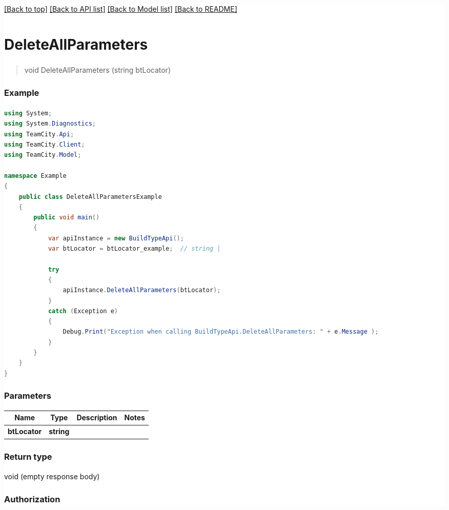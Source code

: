 [[Back to top]](#) [[Back to API list]](../README.md#documentation-for-api-endpoints) [[Back to Model list]](../README.md#documentation-for-models) [[Back to README]](../README.md)

<a name="deleteallparameters"></a>
# **DeleteAllParameters**
> void DeleteAllParameters (string btLocator)



### Example
```csharp
using System;
using System.Diagnostics;
using TeamCity.Api;
using TeamCity.Client;
using TeamCity.Model;

namespace Example
{
    public class DeleteAllParametersExample
    {
        public void main()
        {
            var apiInstance = new BuildTypeApi();
            var btLocator = btLocator_example;  // string | 

            try
            {
                apiInstance.DeleteAllParameters(btLocator);
            }
            catch (Exception e)
            {
                Debug.Print("Exception when calling BuildTypeApi.DeleteAllParameters: " + e.Message );
            }
        }
    }
}
```

### Parameters

Name | Type | Description  | Notes
------------- | ------------- | ------------- | -------------
 **btLocator** | **string**|  | 

### Return type

void (empty response body)

### Authorization
